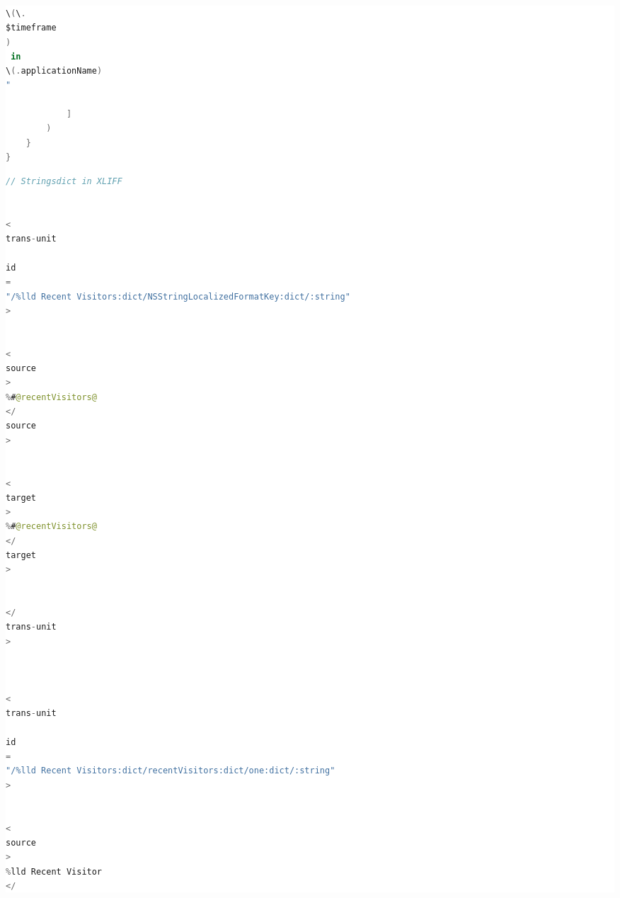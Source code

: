 ```swift
\(\.
$timeframe
)
 in 
\(.applicationName)
"

            ]
        )
    }
}
```

```swift
// Stringsdict in XLIFF


<
trans-unit
 
id
=
"/%lld Recent Visitors:dict/NSStringLocalizedFormatKey:dict/:string"
>

    
<
source
>
%#@recentVisitors@
</
source
>

    
<
target
>
%#@recentVisitors@
</
target
>


</
trans-unit
>



<
trans-unit
 
id
=
"/%lld Recent Visitors:dict/recentVisitors:dict/one:dict/:string"
>

    
<
source
>
%lld Recent Visitor
</
```